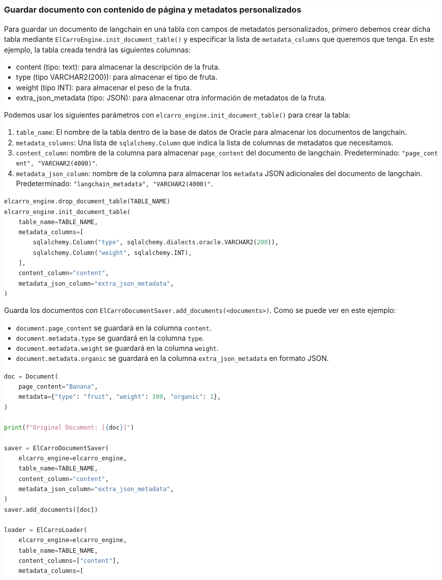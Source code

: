### Guardar documento con contenido de página y metadatos personalizados

Para guardar un documento de langchain en una tabla con campos de metadatos personalizados, primero debemos crear dicha tabla mediante `ElCarroEngine.init_document_table()` y especificar la lista de `metadata_columns` que queremos que tenga. En este ejemplo, la tabla creada tendrá las siguientes columnas:

- content (tipo: text): para almacenar la descripción de la fruta.
- type (tipo VARCHAR2(200)): para almacenar el tipo de fruta.
- weight (tipo INT): para almacenar el peso de la fruta.
- extra_json_metadata (tipo: JSON): para almacenar otra información de metadatos de la fruta.

Podemos usar los siguientes parámetros con `elcarro_engine.init_document_table()` para crear la tabla:

1. `table_name`: El nombre de la tabla dentro de la base de datos de Oracle para almacenar los documentos de langchain.
2. `metadata_columns`: Una lista de `sqlalchemy.Column` que indica la lista de columnas de metadatos que necesitamos.
3. `content_column`: nombre de la columna para almacenar `page_content` del documento de langchain. Predeterminado: `"page_content", "VARCHAR2(4000)"`.
4. `metadata_json_column`: nombre de la columna para almacenar los `metadata` JSON adicionales del documento de langchain. Predeterminado: `"langchain_metadata", "VARCHAR2(4000)"`.

```python
elcarro_engine.drop_document_table(TABLE_NAME)
elcarro_engine.init_document_table(
    table_name=TABLE_NAME,
    metadata_columns=[
        sqlalchemy.Column("type", sqlalchemy.dialects.oracle.VARCHAR2(200)),
        sqlalchemy.Column("weight", sqlalchemy.INT),
    ],
    content_column="content",
    metadata_json_column="extra_json_metadata",
)
```

Guarda los documentos con `ElCarroDocumentSaver.add_documents(<documents>)`. Como se puede ver en este ejemplo:

- `document.page_content` se guardará en la columna `content`.
- `document.metadata.type` se guardará en la columna `type`.
- `document.metadata.weight` se guardará en la columna `weight`.
- `document.metadata.organic` se guardará en la columna `extra_json_metadata` en formato JSON.

```python
doc = Document(
    page_content="Banana",
    metadata={"type": "fruit", "weight": 100, "organic": 1},
)

print(f"Original Document: [{doc}]")

saver = ElCarroDocumentSaver(
    elcarro_engine=elcarro_engine,
    table_name=TABLE_NAME,
    content_column="content",
    metadata_json_column="extra_json_metadata",
)
saver.add_documents([doc])

loader = ElCarroLoader(
    elcarro_engine=elcarro_engine,
    table_name=TABLE_NAME,
    content_columns=["content"],
    metadata_columns=[
```
